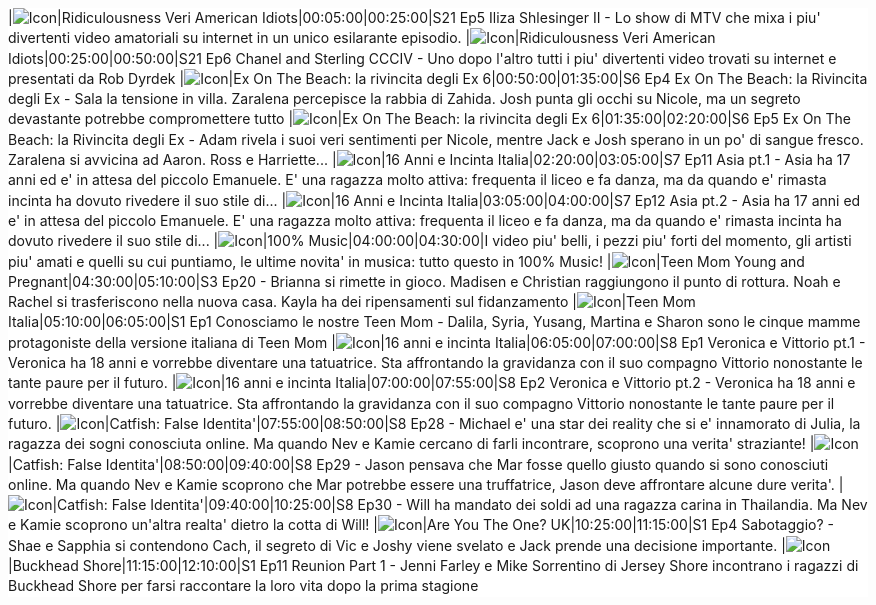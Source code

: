 |![Icon](https://guidatv.sky.it/uuid/fb853c1a-b7f2-496d-b377-6f7cc1b0d27f/cover?md5ChecksumParam=ab2fe4f3ed1b2be0e03f8a7420422a6e)|Ridiculousness Veri American Idiots|00:05:00|00:25:00|S21 Ep5 Iliza Shlesinger II - Lo show di MTV che mixa i piu&#039; divertenti video amatoriali su internet in un unico esilarante episodio.
|![Icon](https://guidatv.sky.it/uuid/16829f53-a35c-4b9f-ba4c-a5e87f249a31/cover?md5ChecksumParam=ab2fe4f3ed1b2be0e03f8a7420422a6e)|Ridiculousness Veri American Idiots|00:25:00|00:50:00|S21 Ep6 Chanel and Sterling CCCIV - Uno dopo l&#039;altro tutti i piu&#039; divertenti video trovati su internet e presentati da Rob Dyrdek
|![Icon](https://guidatv.sky.it/uuid/3affe154-68fb-48ac-9f84-0960eb49f647/cover?md5ChecksumParam=4fc220312a6090d1c0d526510828f796)|Ex On The Beach: la rivincita degli Ex 6|00:50:00|01:35:00|S6 Ep4 Ex On The Beach: la Rivincita degli Ex - Sala la tensione in villa. Zaralena percepisce la rabbia di Zahida. Josh punta gli occhi su Nicole, ma un segreto devastante potrebbe compromettere tutto
|![Icon](https://guidatv.sky.it/uuid/d81136a4-4d06-4967-bca2-92094caf0968/cover?md5ChecksumParam=4fc220312a6090d1c0d526510828f796)|Ex On The Beach: la rivincita degli Ex 6|01:35:00|02:20:00|S6 Ep5 Ex On The Beach: la Rivincita degli Ex - Adam rivela i suoi veri sentimenti per Nicole, mentre Jack e Josh sperano in un po&#039; di sangue fresco. Zaralena si avvicina ad Aaron. Ross e Harriette...
|![Icon](https://guidatv.sky.it/uuid/480c7063-159f-4ddb-bb17-48751b354bd2/cover?md5ChecksumParam=932e78eed3c718f26c53b4451b01c99f)|16 Anni e Incinta Italia|02:20:00|03:05:00|S7 Ep11 Asia pt.1 - Asia ha 17 anni ed e&#039; in attesa del piccolo Emanuele. E&#039; una ragazza molto attiva: frequenta il liceo e fa danza, ma da quando e&#039; rimasta incinta ha dovuto rivedere il suo stile di...
|![Icon](https://guidatv.sky.it/uuid/859242de-849b-4c12-9274-f13dde69da16/cover?md5ChecksumParam=932e78eed3c718f26c53b4451b01c99f)|16 Anni e Incinta Italia|03:05:00|04:00:00|S7 Ep12 Asia pt.2 - Asia ha 17 anni ed e&#039; in attesa del piccolo Emanuele. E&#039; una ragazza molto attiva: frequenta il liceo e fa danza, ma da quando e&#039; rimasta incinta ha dovuto rivedere il suo stile di...
|![Icon](https://guidatv.sky.it/uuid/8b37aea1-931a-4b03-a137-fa302d8e151c/cover?md5ChecksumParam=e6177eefb08d0bb57aae9035f600d4a0)|100% Music|04:00:00|04:30:00|I video piu&#039; belli, i pezzi piu&#039; forti del momento, gli artisti piu&#039; amati e quelli su cui puntiamo, le ultime novita&#039; in musica: tutto questo in 100% Music!
|![Icon](https://guidatv.sky.it/uuid/2c53e6dc-55bf-466f-b56e-978637c224c4/cover?md5ChecksumParam=a0a04256df728d9f0b17c3f01bae0347)|Teen Mom Young and Pregnant|04:30:00|05:10:00|S3 Ep20 - Brianna si rimette in gioco. Madisen e Christian raggiungono il punto di rottura. Noah e Rachel si trasferiscono nella nuova casa. Kayla ha dei ripensamenti sul fidanzamento
|![Icon](https://guidatv.sky.it/uuid/18376017-b0bd-41cf-8195-b85d4f5f5e94/cover?md5ChecksumParam=7f7c7bf63e70f59310061bfbdf4a82c4)|Teen Mom Italia|05:10:00|06:05:00|S1 Ep1 Conosciamo le nostre Teen Mom - Dalila, Syria, Yusang, Martina e Sharon sono le cinque mamme protagoniste della versione italiana di Teen Mom
|![Icon](https://guidatv.sky.it/uuid/26fb654b-ceb1-4993-85aa-d814b6049da8/cover?md5ChecksumParam=f77def6a153e208876c5ad695f58a0e3)|16 anni e incinta Italia|06:05:00|07:00:00|S8 Ep1 Veronica e Vittorio pt.1 - Veronica ha 18 anni e vorrebbe diventare una tatuatrice. Sta affrontando la gravidanza con il suo compagno Vittorio nonostante le tante paure per il futuro.
|![Icon](https://guidatv.sky.it/uuid/ccd835b3-883f-4c85-94ee-8a3c2419b2d9/cover?md5ChecksumParam=f77def6a153e208876c5ad695f58a0e3)|16 anni e incinta Italia|07:00:00|07:55:00|S8 Ep2 Veronica e Vittorio pt.2 - Veronica ha 18 anni e vorrebbe diventare una tatuatrice. Sta affrontando la gravidanza con il suo compagno Vittorio nonostante le tante paure per il futuro.
|![Icon](https://guidatv.sky.it/uuid/a8feff35-5821-4835-a6b7-71083d42b452/cover?md5ChecksumParam=1c74721c8d47a915095e713263a37dd2)|Catfish: False Identita&#039;|07:55:00|08:50:00|S8 Ep28 - Michael e&#039; una star dei reality che si e&#039; innamorato di Julia, la ragazza dei sogni conosciuta online. Ma quando Nev e Kamie cercano di farli incontrare, scoprono una verita&#039; straziante!
|![Icon](https://guidatv.sky.it/uuid/c74de752-f137-49ca-8423-e378df44debd/cover?md5ChecksumParam=1c74721c8d47a915095e713263a37dd2)|Catfish: False Identita&#039;|08:50:00|09:40:00|S8 Ep29 - Jason pensava che Mar fosse quello giusto quando si sono conosciuti online. Ma quando Nev e Kamie scoprono che Mar potrebbe essere una truffatrice, Jason deve affrontare alcune dure verita&#039;.
|![Icon](https://guidatv.sky.it/uuid/a00319da-2ef7-4912-8f96-1aa85bb970b0/cover?md5ChecksumParam=1c74721c8d47a915095e713263a37dd2)|Catfish: False Identita&#039;|09:40:00|10:25:00|S8 Ep30 - Will ha mandato dei soldi ad una ragazza carina in Thailandia. Ma Nev e Kamie scoprono un&#039;altra realta&#039; dietro la cotta di Will!
|![Icon](https://guidatv.sky.it/uuid/51a62dcf-76ae-4707-bd48-f43149613dd1/cover?md5ChecksumParam=53157db624917b73759872991fc11536)|Are You The One? UK|10:25:00|11:15:00|S1 Ep4 Sabotaggio? - Shae e Sapphia si contendono Cach, il segreto di Vic e Joshy viene svelato e Jack prende una decisione importante.
|![Icon](https://guidatv.sky.it/uuid/1c1111ca-9fc1-46a5-a665-7a439f77bc5d/cover?md5ChecksumParam=77688b211277df2926c8fa10e04b72c0)|Buckhead Shore|11:15:00|12:10:00|S1 Ep11 Reunion Part 1 - Jenni Farley e Mike Sorrentino di Jersey Shore incontrano i ragazzi di Buckhead Shore per farsi raccontare la loro vita dopo la prima stagione